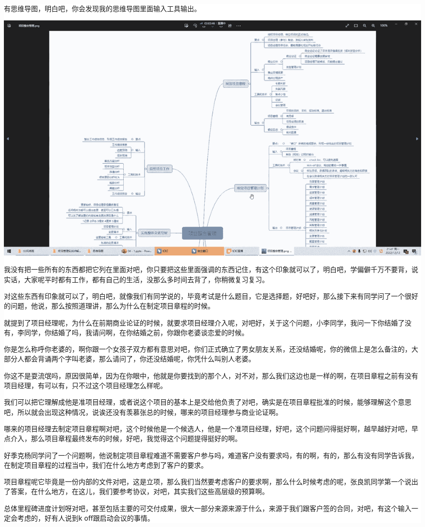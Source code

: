 有思维导图，明白吧，你会发现我的思维导图里面输入工具输出。

![](img/88ef6c7591425b0568feb4bc4a6fe7b4_39.png)

我没有把一些所有的东西都把它列在里面对吧，你只要把这些里面强调的东西记住，有这个印象就可以了，明白吧，学偏僻千万不要背，说实话，大家呢平时都有工作，都有自己的生活，没那么多时间去背了，你稍微复习复习。

对这些东西有印象就可以了，明白吧，就像我们有同学说的，毕竟考试是什么题目，它是选择题，好吧好，那么接下来有同学问了一个很好的问题，他说，那么按照道理讲，那么为什么在制定项目章程的时候。

就提到了项目经理呢，为什么在前期商业论证的时候，就要求项目经理介入呢，对吧好，关于这个问题，小李同学，我问一下你结婚了没有，李同学，你结婚了吗，我请问啊，在你结婚之前，你跟你老婆谈恋爱的时候。

你是怎么称呼你老婆的，啊你跟一个女孩子双方都有意思对吧，你们正式确立了男女朋友关系，还没结婚呢，你的微信上是怎么备注的，大部分人都会背诵两个字叫老婆，那么请问了，你还没结婚呢，你凭什么叫别人老婆。

你这不是耍流氓吗，原因很简单，因为在你眼中，他就是你要找到的那个人，对不对，那么我们这边也是一样的啊，在项目章程之前有没有项目经理，有可以有，只不过这个项目经理怎么样呢。

我们可以把它理解成他是准项目经理，或者说这个项目的基本上是交给他负责了对吧，确实是在项目章程批准的时候，能够理解这个意思吧，所以就会出现这种情况，说诶还没有羡慕张总的时候，哪来的项目经理参与商业论证啊。

哪来的项目经理去制定项目章程啊对吧，这个时候他是一个候选人，他是一个准项目经理，好吧，这个问题问得挺好啊，越早越好对吧，早点介入，那么项目章程最终发布的时候，好吧，我觉得这个问题提得挺好的啊。

好季克杨同学问了一个问题啊，他说制定项目章程难道不需要客户参与吗，难道客户没有要求吗，有的啊，有的，那么有没有同学告诉我，在制定项目章程的过程当中，我们在什么地方考虑到了客户的要求。

项目章程呢它毕竟是一份内部的文件对吧，这是立项，那么我们当然要考虑客户的要求啊，那么什么时候考虑的呢，张良凯同学第一个说出了答案，在什么地方，在这儿，我们要参考协议，对吧，其实我们这些高层级的预算啊。

总体里程碑进度计划呀对吧，甚至包括主要的可交付成果，很大一部分来源来源于什么，来源于我们跟客户签的合同，对吧，有这个输入一定会考虑的，好有人说到k off跟启动会议的事情。


